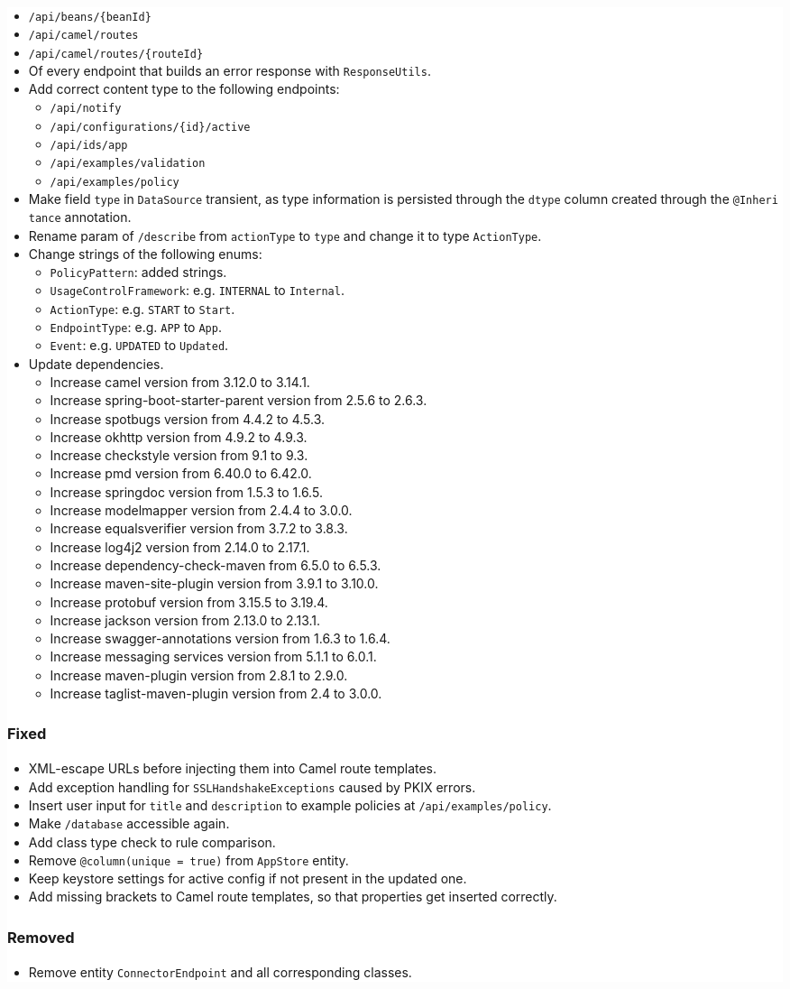  - `/api/beans/{beanId}`
  - `/api/camel/routes`
  - `/api/camel/routes/{routeId}`
  - Of every endpoint that builds an error response with `ResponseUtils`.
- Add correct content type to the following endpoints:
  - `/api/notify`
  - `/api/configurations/{id}/active`
  - `/api/ids/app`
  - `/api/examples/validation`
  - `/api/examples/policy`
- Make field `type` in `DataSource` transient, as type information is persisted through the `dtype` column created through the `@Inheritance` annotation.
- Rename param of `/describe` from `actionType` to `type` and change it to type `ActionType`.
- Change strings of the following enums:
  - `PolicyPattern`: added strings.
  - `UsageControlFramework`: e.g. `INTERNAL` to `Internal`.
  - `ActionType`: e.g. `START` to `Start`.
  - `EndpointType`: e.g. `APP` to `App`.
  - `Event`: e.g. `UPDATED` to `Updated`.
- Update dependencies.
  - Increase camel version from 3.12.0 to 3.14.1.
  - Increase spring-boot-starter-parent version from 2.5.6 to 2.6.3.
  - Increase spotbugs version from 4.4.2 to 4.5.3.
  - Increase okhttp version from 4.9.2 to 4.9.3.
  - Increase checkstyle version from 9.1 to 9.3.
  - Increase pmd version from 6.40.0 to 6.42.0.
  - Increase springdoc version from 1.5.3 to 1.6.5.
  - Increase modelmapper version from 2.4.4 to 3.0.0.
  - Increase equalsverifier version from 3.7.2 to 3.8.3.
  - Increase log4j2 version from 2.14.0 to 2.17.1.
  - Increase dependency-check-maven from 6.5.0 to 6.5.3.
  - Increase maven-site-plugin version from 3.9.1 to 3.10.0.
  - Increase protobuf version from 3.15.5 to 3.19.4.
  - Increase jackson version from 2.13.0 to 2.13.1.
  - Increase swagger-annotations version from 1.6.3 to 1.6.4.
  - Increase messaging services version from 5.1.1 to 6.0.1.
  - Increase maven-plugin version from 2.8.1 to 2.9.0.
  - Increase taglist-maven-plugin version from 2.4 to 3.0.0.

### Fixed
- XML-escape URLs before injecting them into Camel route templates.
- Add exception handling for `SSLHandshakeExceptions` caused by PKIX errors.
- Insert user input for `title` and `description` to example policies at `/api/examples/policy`.
- Make `/database` accessible again.
- Add class type check to rule comparison.
- Remove `@column(unique = true)` from `AppStore` entity.
- Keep keystore settings for active config if not present in the updated one.
- Add missing brackets to Camel route templates, so that properties get inserted correctly.

### Removed
- Remove entity `ConnectorEndpoint` and all corresponding classes.
